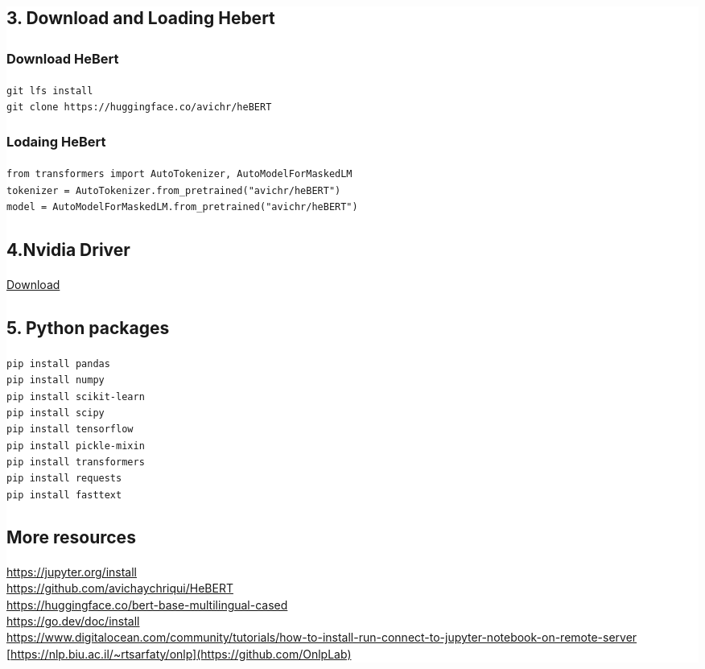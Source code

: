 ## 3. Download and Loading Hebert
### Download HeBert
```
git lfs install
git clone https://huggingface.co/avichr/heBERT
```
### Lodaing HeBert
```
from transformers import AutoTokenizer, AutoModelForMaskedLM
tokenizer = AutoTokenizer.from_pretrained("avichr/heBERT")
model = AutoModelForMaskedLM.from_pretrained("avichr/heBERT")
```

## 4.Nvidia Driver
[Download](https://developer.nvidia.com/cuda-downloads)

## 5. Python packages
```
pip install pandas
pip install numpy
pip install scikit-learn
pip install scipy
pip install tensorflow
pip install pickle-mixin
pip install transformers
pip install requests
pip install fasttext
```

## More resources
https://jupyter.org/install  
https://github.com/avichaychriqui/HeBERT  
https://huggingface.co/bert-base-multilingual-cased  
https://go.dev/doc/install  
https://www.digitalocean.com/community/tutorials/how-to-install-run-connect-to-jupyter-notebook-on-remote-server  
[https://nlp.biu.ac.il/~rtsarfaty/onlp](https://github.com/OnlpLab)  



